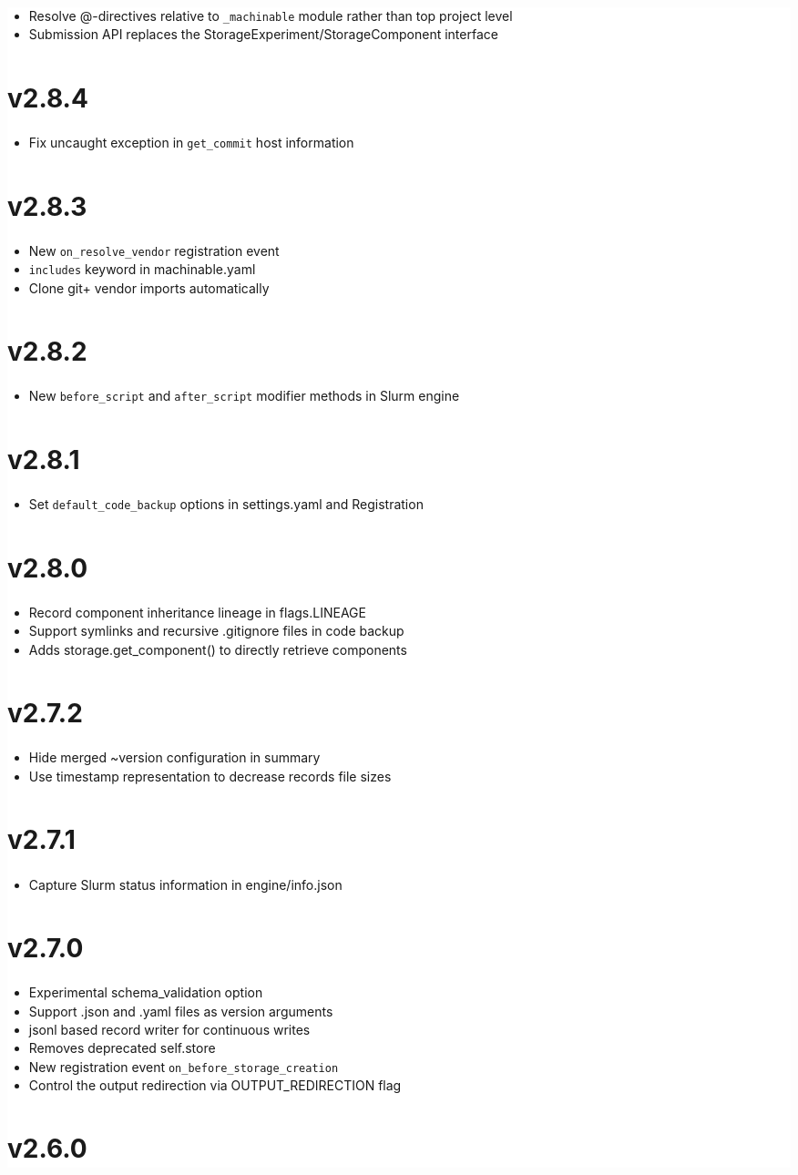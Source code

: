 - Resolve @-directives relative to `_machinable` module rather than top project level
- Submission API replaces the StorageExperiment/StorageComponent interface

# v2.8.4

- Fix uncaught exception in `get_commit` host information

# v2.8.3

- New `on_resolve_vendor` registration event
- `includes` keyword in machinable.yaml
- Clone git+ vendor imports automatically

# v2.8.2

- New `before_script` and `after_script` modifier methods in Slurm engine

# v2.8.1

- Set `default_code_backup` options in settings.yaml and Registration

# v2.8.0

- Record component inheritance lineage in flags.LINEAGE
- Support symlinks and recursive .gitignore files in code backup
- Adds storage.get_component() to directly retrieve components

# v2.7.2

- Hide merged ~version configuration in summary
- Use timestamp representation to decrease records file sizes

# v2.7.1

- Capture Slurm status information in engine/info.json

# v2.7.0

- Experimental schema_validation option
- Support .json and .yaml files as version arguments
- jsonl based record writer for continuous writes 
- Removes deprecated self.store
- New registration event `on_before_storage_creation`
- Control the output redirection via OUTPUT_REDIRECTION flag

# v2.6.0
